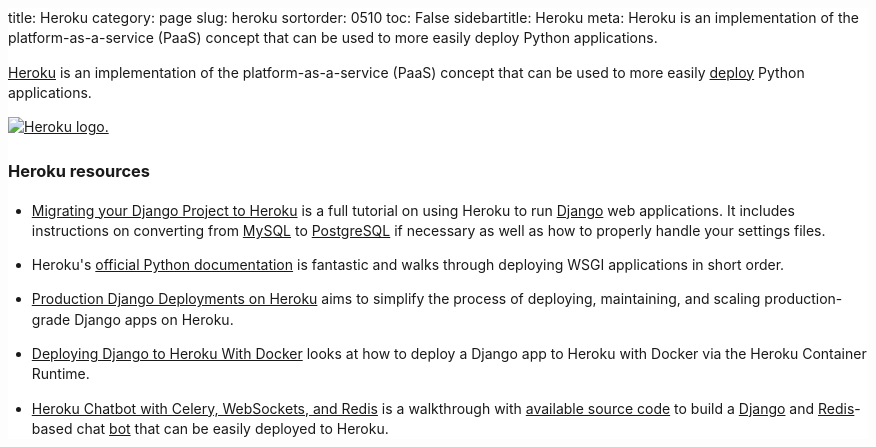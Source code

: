 title: Heroku
category: page
slug: heroku
sortorder: 0510
toc: False
sidebartitle: Heroku
meta: Heroku is an implementation of the platform-as-a-service (PaaS) concept that can be used to more easily deploy Python applications.


<a href="https://www.heroku.com/">Heroku</a> is an implementation of 
the platform-as-a-service (PaaS) concept that can be used to more 
easily [deploy](/deployment.html) Python applications.

<a href="https://www.heroku.com/" style="border:none"><img src="/img/logos/heroku.png" width="100%" alt="Heroku logo." class="shot outl rnd"></a>


### Heroku resources
* [Migrating your Django Project to Heroku](https://realpython.com/migrating-your-django-project-to-heroku/)
  is a full tutorial on using Heroku to run [Django](/django.html) web
  applications. It includes instructions on converting from 
  [MySQL](/mysql.html) to [PostgreSQL](/postgresql.html) if necessary 
  as well as how to properly handle your settings files.

* Heroku's 
  [official Python documentation](https://devcenter.heroku.com/articles/getting-started-with-python) 
  is fantastic and walks through deploying WSGI applications in short order.

* [Production Django Deployments on Heroku](https://testdriven.io/blog/production-django-deployments-on-heroku/)
  aims to simplify the process of deploying, maintaining, and scaling production-grade Django apps on Heroku.
  
* [Deploying Django to Heroku With Docker](https://testdriven.io/blog/deploying-django-to-heroku-with-docker/)
  looks at how to deploy a Django app to Heroku with Docker via the Heroku Container Runtime.

* [Heroku Chatbot with Celery, WebSockets, and Redis](https://itnext.io/heroku-chatbot-with-celery-websockets-and-redis-340fcd160f06)
  is a walkthrough with 
  [available source code](https://github.com/inoks/django-chatbot) to build
  a [Django](/django.html) and [Redis](/redis.html)-based chat 
  [bot](/bots.html) that can be easily deployed to Heroku.
